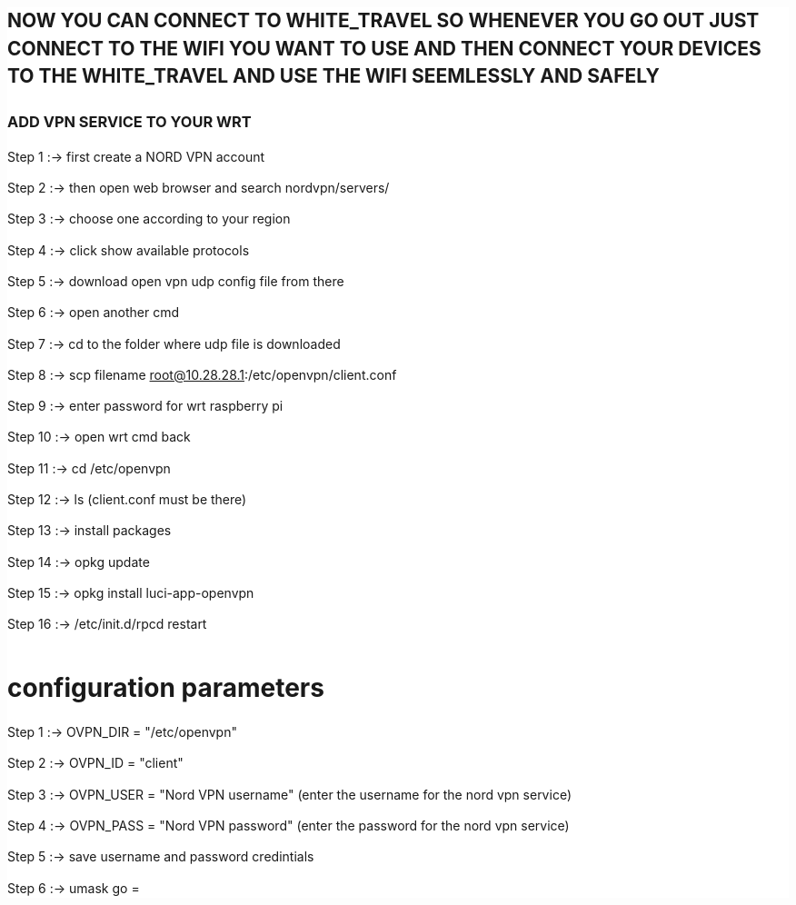 

## NOW YOU CAN CONNECT TO WHITE_TRAVEL SO WHENEVER YOU GO OUT JUST CONNECT TO THE WIFI YOU WANT TO USE AND THEN CONNECT YOUR DEVICES TO THE WHITE_TRAVEL AND USE THE WIFI SEEMLESSLY AND SAFELY



### ADD VPN SERVICE TO YOUR WRT



Step 1 :->  first create a NORD VPN account

Step 2 :->  then open web browser and  search nordvpn/servers/

Step 3 :->  choose one according to your region

Step 4 :->  click show available protocols

Step 5 :->  download open vpn udp config file from there

Step 6 :->  open another cmd

Step 7 :->  cd to the folder where udp file is downloaded

Step 8 :->  scp filename root@10.28.28.1:/etc/openvpn/client.conf

Step 9 :->  enter password for wrt raspberry pi

Step 10 :->  open wrt cmd back

Step 11 :->  cd /etc/openvpn

Step 12 :->  ls (client.conf must be there)

Step 13 :->  install packages

Step 14 :->  opkg update

Step 15 :->  opkg install luci-app-openvpn

Step 16 :->  /etc/init.d/rpcd restart



# configuration parameters



Step 1 :->  OVPN_DIR = "/etc/openvpn"

Step 2 :->  OVPN_ID = "client"

Step 3 :->  OVPN_USER = "Nord VPN username" (enter the username for the nord vpn service)

Step 4 :->  OVPN_PASS = "Nord VPN password" (enter the password for the nord vpn service)

Step 5 :->  save username and password credintials

Step 6 :->  umask go =
